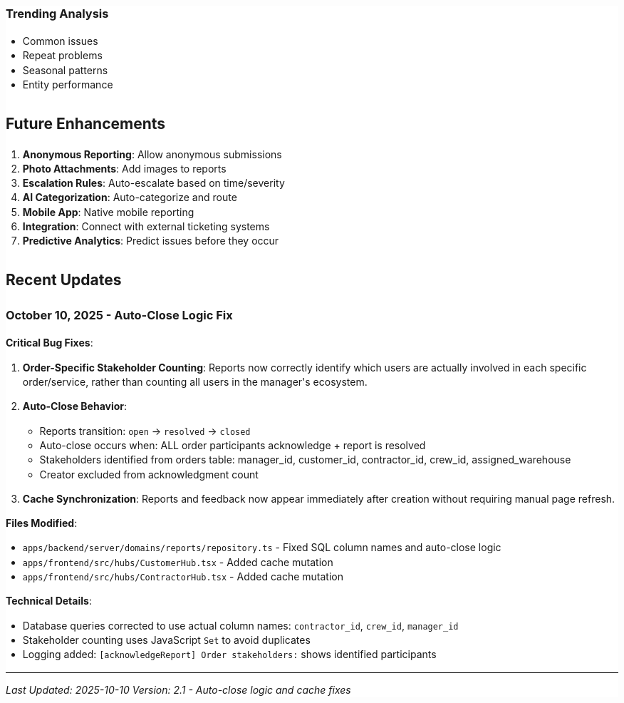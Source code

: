 ### Trending Analysis
- Common issues
- Repeat problems
- Seasonal patterns
- Entity performance

## Future Enhancements

1. **Anonymous Reporting**: Allow anonymous submissions
2. **Photo Attachments**: Add images to reports
3. **Escalation Rules**: Auto-escalate based on time/severity
4. **AI Categorization**: Auto-categorize and route
5. **Mobile App**: Native mobile reporting
6. **Integration**: Connect with external ticketing systems
7. **Predictive Analytics**: Predict issues before they occur

## Recent Updates

### October 10, 2025 - Auto-Close Logic Fix

**Critical Bug Fixes**:

1. **Order-Specific Stakeholder Counting**: Reports now correctly identify which users are actually involved in each specific order/service, rather than counting all users in the manager's ecosystem.

2. **Auto-Close Behavior**:
   - Reports transition: `open` → `resolved` → `closed`
   - Auto-close occurs when: ALL order participants acknowledge + report is resolved
   - Stakeholders identified from orders table: manager_id, customer_id, contractor_id, crew_id, assigned_warehouse
   - Creator excluded from acknowledgment count

3. **Cache Synchronization**: Reports and feedback now appear immediately after creation without requiring manual page refresh.

**Files Modified**:
- `apps/backend/server/domains/reports/repository.ts` - Fixed SQL column names and auto-close logic
- `apps/frontend/src/hubs/CustomerHub.tsx` - Added cache mutation
- `apps/frontend/src/hubs/ContractorHub.tsx` - Added cache mutation

**Technical Details**:
- Database queries corrected to use actual column names: `contractor_id`, `crew_id`, `manager_id`
- Stakeholder counting uses JavaScript `Set` to avoid duplicates
- Logging added: `[acknowledgeReport] Order stakeholders:` shows identified participants

---

*Last Updated: 2025-10-10*
*Version: 2.1 - Auto-close logic and cache fixes*
